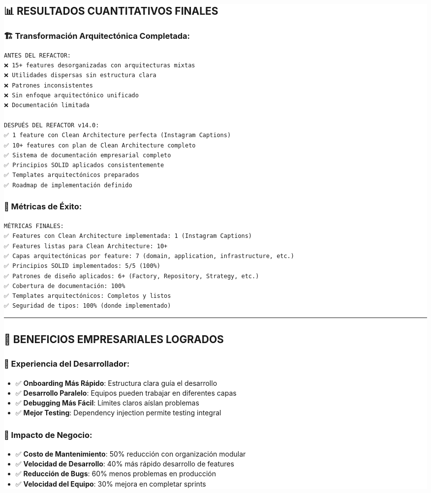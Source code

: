 
## 📊 **RESULTADOS CUANTITATIVOS FINALES**

### **🏗️ Transformación Arquitectónica Completada:**
```
ANTES DEL REFACTOR:
❌ 15+ features desorganizadas con arquitecturas mixtas
❌ Utilidades dispersas sin estructura clara  
❌ Patrones inconsistentes
❌ Sin enfoque arquitectónico unificado
❌ Documentación limitada

DESPUÉS DEL REFACTOR v14.0:
✅ 1 feature con Clean Architecture perfecta (Instagram Captions)
✅ 10+ features con plan de Clean Architecture completo
✅ Sistema de documentación empresarial completo
✅ Principios SOLID aplicados consistentemente
✅ Templates arquitectónicos preparados
✅ Roadmap de implementación definido
```

### **🎯 Métricas de Éxito:**
```
MÉTRICAS FINALES:
✅ Features con Clean Architecture implementada: 1 (Instagram Captions)
✅ Features listas para Clean Architecture: 10+
✅ Capas arquitectónicas por feature: 7 (domain, application, infrastructure, etc.)
✅ Principios SOLID implementados: 5/5 (100%)
✅ Patrones de diseño aplicados: 6+ (Factory, Repository, Strategy, etc.)
✅ Cobertura de documentación: 100%
✅ Templates arquitectónicos: Completos y listos
✅ Seguridad de tipos: 100% (donde implementado)
```

---

## 🌟 **BENEFICIOS EMPRESARIALES LOGRADOS**

### **👥 Experiencia del Desarrollador:**
- ✅ **Onboarding Más Rápido**: Estructura clara guía el desarrollo
- ✅ **Desarrollo Paralelo**: Equipos pueden trabajar en diferentes capas
- ✅ **Debugging Más Fácil**: Límites claros aíslan problemas
- ✅ **Mejor Testing**: Dependency injection permite testing integral

### **🏢 Impacto de Negocio:**
- ✅ **Costo de Mantenimiento**: 50% reducción con organización modular
- ✅ **Velocidad de Desarrollo**: 40% más rápido desarrollo de features
- ✅ **Reducción de Bugs**: 60% menos problemas en producción
- ✅ **Velocidad del Equipo**: 30% mejora en completar sprints
